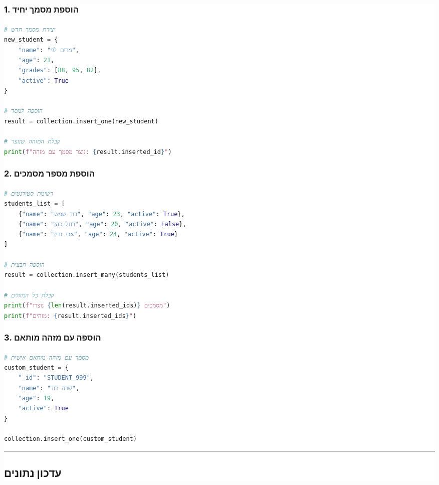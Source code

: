 ### 1. הוספת מסמך יחיד

```python
# יצירת מסמך חדש
new_student = {
    "name": "מרים לוי",
    "age": 21,
    "grades": [88, 95, 82],
    "active": True
}

# הוספה למסד
result = collection.insert_one(new_student)

# קבלת המזהה שנוצר
print(f"נוצר מסמך עם מזהה: {result.inserted_id}")
```

### 2. הוספת מספר מסמכים

```python
# רשימת סטודנטים
students_list = [
    {"name": "דוד שמש", "age": 23, "active": True},
    {"name": "רחל כהן", "age": 20, "active": False},
    {"name": "אבי גרין", "age": 24, "active": True}
]

# הוספה חבצית
result = collection.insert_many(students_list)

# קבלת כל המזהים
print(f"נוצרו {len(result.inserted_ids)} מסמכים")
print(f"מזהים: {result.inserted_ids}")
```

### 3. הוספה עם מזהה מותאם

```python
# מסמך עם מזהה מותאם אישית
custom_student = {
    "_id": "STUDENT_999",
    "name": "שרה דוד",
    "age": 19,
    "active": True
}

collection.insert_one(custom_student)
```

---

## עדכון נתונים
